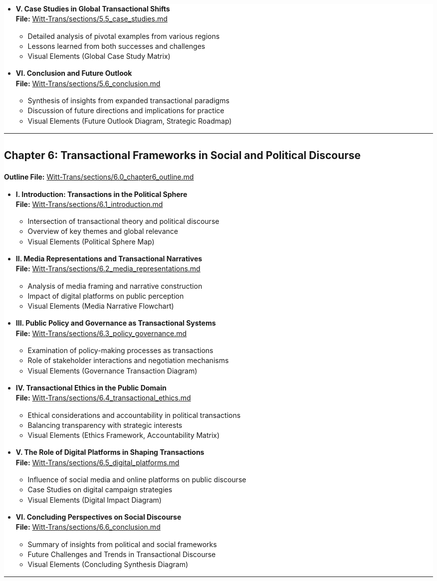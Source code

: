 - **V. Case Studies in Global Transactional Shifts**  
  **File:** [Witt-Trans/sections/5.5_case_studies.md](Witt-Trans/sections/5.5_case_studies.md)  
  - Detailed analysis of pivotal examples from various regions  
  - Lessons learned from both successes and challenges  
  - Visual Elements (Global Case Study Matrix)  

- **VI. Conclusion and Future Outlook**  
  **File:** [Witt-Trans/sections/5.6_conclusion.md](Witt-Trans/sections/5.6_conclusion.md)  
  - Synthesis of insights from expanded transactional paradigms  
  - Discussion of future directions and implications for practice  
  - Visual Elements (Future Outlook Diagram, Strategic Roadmap)  

---

## Chapter 6: Transactional Frameworks in Social and Political Discourse  
**Outline File:** [Witt-Trans/sections/6.0_chapter6_outline.md](Witt-Trans/sections/6.0_chapter6_outline.md)  

- **I. Introduction: Transactions in the Political Sphere**  
  **File:** [Witt-Trans/sections/6.1_introduction.md](Witt-Trans/sections/6.1_introduction.md)  
  - Intersection of transactional theory and political discourse  
  - Overview of key themes and global relevance  
  - Visual Elements (Political Sphere Map)  

- **II. Media Representations and Transactional Narratives**  
  **File:** [Witt-Trans/sections/6.2_media_representations.md](Witt-Trans/sections/6.2_media_representations.md)  
  - Analysis of media framing and narrative construction  
  - Impact of digital platforms on public perception  
  - Visual Elements (Media Narrative Flowchart)  

- **III. Public Policy and Governance as Transactional Systems**  
  **File:** [Witt-Trans/sections/6.3_policy_governance.md](Witt-Trans/sections/6.3_policy_governance.md)  
  - Examination of policy-making processes as transactions  
  - Role of stakeholder interactions and negotiation mechanisms  
  - Visual Elements (Governance Transaction Diagram)  

- **IV. Transactional Ethics in the Public Domain**  
  **File:** [Witt-Trans/sections/6.4_transactional_ethics.md](Witt-Trans/sections/6.4_transactional_ethics.md)  
  - Ethical considerations and accountability in political transactions  
  - Balancing transparency with strategic interests  
  - Visual Elements (Ethics Framework, Accountability Matrix)  

- **V. The Role of Digital Platforms in Shaping Transactions**  
  **File:** [Witt-Trans/sections/6.5_digital_platforms.md](Witt-Trans/sections/6.5_digital_platforms.md)  
  - Influence of social media and online platforms on public discourse  
  - Case Studies on digital campaign strategies  
  - Visual Elements (Digital Impact Diagram)  

- **VI. Concluding Perspectives on Social Discourse**  
  **File:** [Witt-Trans/sections/6.6_conclusion.md](Witt-Trans/sections/6.6_conclusion.md)  
  - Summary of insights from political and social frameworks  
  - Future Challenges and Trends in Transactional Discourse  
  - Visual Elements (Concluding Synthesis Diagram)  

---
